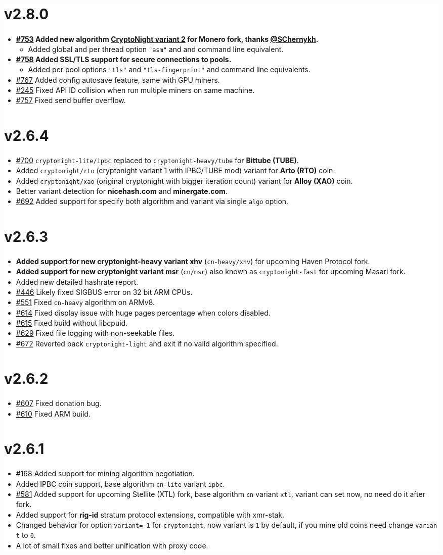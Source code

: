 # v2.8.0
- **[#753](https://github.com/xmlcore/xmlcore/issues/753) Added new algorithm [CryptoNight variant 2](https://github.com/xmlcore/xmlcore/issues/753) for Monero fork, thanks [@SChernykh](https://github.com/SChernykh).**
  - Added global and per thread option `"asm"` and and command line equivalent.
- **[#758](https://github.com/xmlcore/xmlcore/issues/758) Added SSL/TLS support for secure connections to pools.**
  - Added per pool options `"tls"` and `"tls-fingerprint"` and command line equivalents.
- [#767](https://github.com/xmlcore/xmlcore/issues/767) Added config autosave feature, same with GPU miners.  
- [#245](https://github.com/xmlcore/xmlcore-proxy/issues/245) Fixed API ID collision when run multiple miners on same machine.
- [#757](https://github.com/xmlcore/xmlcore/issues/757) Fixed send buffer overflow.

# v2.6.4
- [#700](https://github.com/xmlcore/xmlcore/issues/700) `cryptonight-lite/ipbc` replaced to `cryptonight-heavy/tube` for **Bittube (TUBE)**.
- Added `cryptonight/rto` (cryptonight variant 1 with IPBC/TUBE mod) variant for **Arto (RTO)** coin.
- Added `cryptonight/xao` (original cryptonight with bigger iteration count) variant for **Alloy (XAO)** coin.
- Better variant detection for **nicehash.com** and **minergate.com**.
- [#692](https://github.com/xmlcore/xmlcore/issues/692) Added support for specify both algorithm and variant via single `algo` option.

# v2.6.3
- **Added support for new cryptonight-heavy variant xhv** (`cn-heavy/xhv`) for upcoming Haven Protocol fork.
- **Added support for new cryptonight variant msr** (`cn/msr`) also known as `cryptonight-fast` for upcoming Masari fork.
- Added new detailed hashrate report.
- [#446](https://github.com/xmlcore/xmlcore/issues/446) Likely fixed SIGBUS error on 32 bit ARM CPUs.
- [#551](https://github.com/xmlcore/xmlcore/issues/551) Fixed `cn-heavy` algorithm on ARMv8.
- [#614](https://github.com/xmlcore/xmlcore/issues/614) Fixed display issue with huge pages percentage when colors disabled.
- [#615](https://github.com/xmlcore/xmlcore/issues/615) Fixed build without libcpuid.
- [#629](https://github.com/xmlcore/xmlcore/pull/629) Fixed file logging with non-seekable files.
- [#672](https://github.com/xmlcore/xmlcore/pull/672) Reverted back `cryptonight-light` and exit if no valid algorithm specified.

# v2.6.2
 - [#607](https://github.com/xmlcore/xmlcore/issues/607) Fixed donation bug.
 - [#610](https://github.com/xmlcore/xmlcore/issues/610) Fixed ARM build.

# v2.6.1
 - [#168](https://github.com/xmlcore/xmlcore-proxy/issues/168) Added support for [mining algorithm negotiation](https://github.com/xmlcore/xmlcore-proxy/blob/dev/doc/STRATUM_EXT.md#1-mining-algorithm-negotiation).
 - Added IPBC coin support, base algorithm `cn-lite` variant `ipbc`.
 - [#581](https://github.com/xmlcore/xmlcore/issues/581) Added support for upcoming Stellite (XTL) fork, base algorithm `cn` variant `xtl`, variant can set now, no need do it after fork.
 - Added support for **rig-id** stratum protocol extensions, compatible with xmr-stak.
 - Changed behavior for option `variant=-1` for `cryptonight`, now variant is `1` by default, if you mine old coins need change `variant` to `0`.
 - A lot of small fixes and better unification with proxy code.
